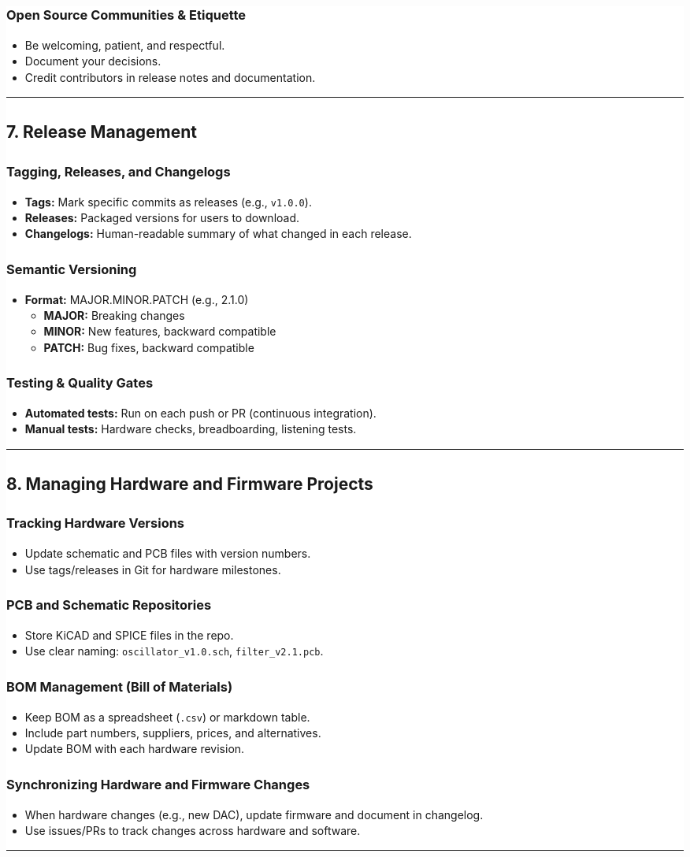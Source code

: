 ### Open Source Communities & Etiquette

- Be welcoming, patient, and respectful.
- Document your decisions.
- Credit contributors in release notes and documentation.

---

## 7. Release Management

### Tagging, Releases, and Changelogs

- **Tags:** Mark specific commits as releases (e.g., `v1.0.0`).
- **Releases:** Packaged versions for users to download.
- **Changelogs:** Human-readable summary of what changed in each release.

### Semantic Versioning

- **Format:** MAJOR.MINOR.PATCH (e.g., 2.1.0)
  - **MAJOR:** Breaking changes
  - **MINOR:** New features, backward compatible
  - **PATCH:** Bug fixes, backward compatible

### Testing & Quality Gates

- **Automated tests:** Run on each push or PR (continuous integration).
- **Manual tests:** Hardware checks, breadboarding, listening tests.

---

## 8. Managing Hardware and Firmware Projects

### Tracking Hardware Versions

- Update schematic and PCB files with version numbers.
- Use tags/releases in Git for hardware milestones.

### PCB and Schematic Repositories

- Store KiCAD and SPICE files in the repo.
- Use clear naming: `oscillator_v1.0.sch`, `filter_v2.1.pcb`.

### BOM Management (Bill of Materials)

- Keep BOM as a spreadsheet (`.csv`) or markdown table.
- Include part numbers, suppliers, prices, and alternatives.
- Update BOM with each hardware revision.

### Synchronizing Hardware and Firmware Changes

- When hardware changes (e.g., new DAC), update firmware and document in changelog.
- Use issues/PRs to track changes across hardware and software.

---